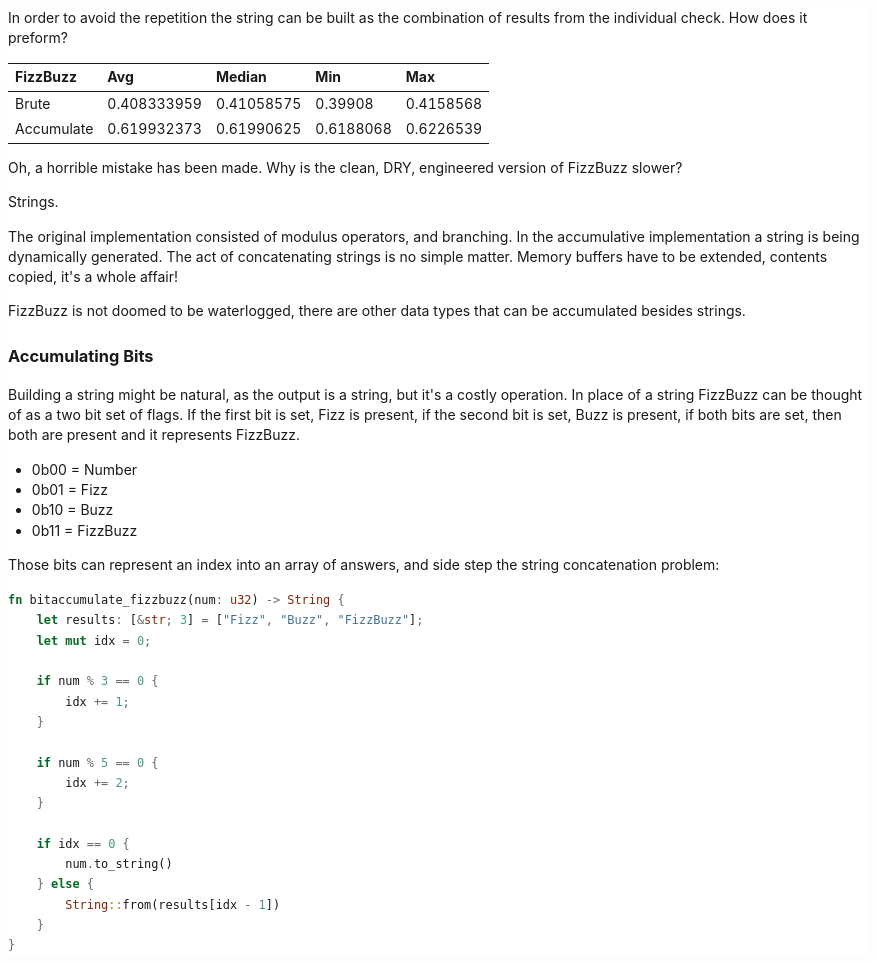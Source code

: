 In order to avoid the repetition the string can be built as the combination of results from the individual check. How does it preform?

| FizzBuzz   | Avg         | Median     | Min       | Max       |
| :--------- | :---------- | :--------- | :-------- | :-------- |
| Brute      | 0.408333959 | 0.41058575 | 0.39908   | 0.4158568 |
| Accumulate | 0.619932373 | 0.61990625 | 0.6188068 | 0.6226539 |

Oh, a horrible mistake has been made. Why is the clean, DRY, engineered version of FizzBuzz slower?

Strings.

The original implementation consisted of modulus operators, and branching. In the accumulative implementation a string is being dynamically generated. The act of concatenating strings is no simple matter. Memory buffers have to be extended, contents copied, it's a whole affair!

FizzBuzz is not doomed to be waterlogged, there are other data types that can be accumulated besides strings.

### Accumulating Bits

Building a string might be natural, as the output is a string, but it's a costly operation. In place of a string FizzBuzz can be thought of as a two bit set of flags. If the first bit is set, Fizz is present, if the second bit is set, Buzz is present, if both bits are set, then both are present and it represents FizzBuzz.

- 0b00 = Number
- 0b01 = Fizz
- 0b10 = Buzz
- 0b11 = FizzBuzz

Those bits can represent an index into an array of answers, and side step the string concatenation problem:

```rust
fn bitaccumulate_fizzbuzz(num: u32) -> String {
    let results: [&str; 3] = ["Fizz", "Buzz", "FizzBuzz"];
    let mut idx = 0;

    if num % 3 == 0 {
        idx += 1;
    }

    if num % 5 == 0 {
        idx += 2;
    }

    if idx == 0 {
        num.to_string()
    } else {
        String::from(results[idx - 1])
    }
}
```
